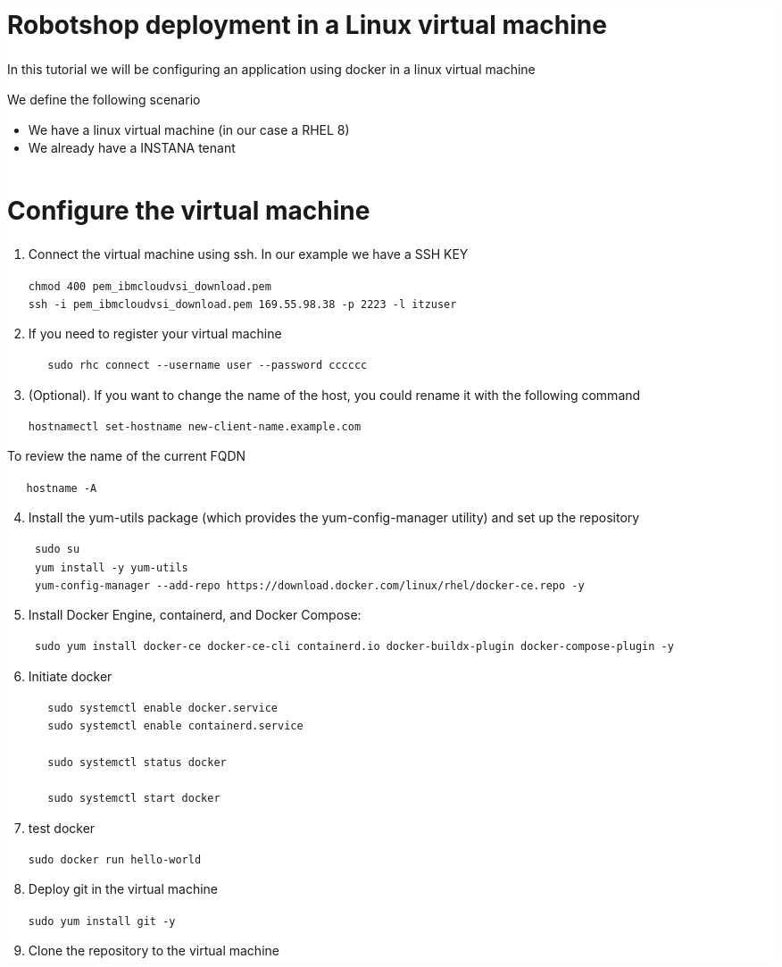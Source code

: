 # Robotshop deployment in a Linux virtual machine

In this tutorial we will be configuring an application using docker in a linux virtual machine

We define the following scenario
- We have a linux virtual machine (in our case a RHEL 8)
- We already have a INSTANA tenant

Configure the virtual machine 
=

1. Connect the virtual machine using ssh. In our example we have a SSH KEY

       chmod 400 pem_ibmcloudvsi_download.pem
       ssh -i pem_ibmcloudvsi_download.pem 169.55.98.38 -p 2223 -l itzuser

2. If you need to register your virtual machine

          sudo rhc connect --username user --password cccccc

3. (Optional). If you want to change the name of the host, you could rename it with the following command

       hostnamectl set-hostname new-client-name.example.com

To review the name of the current FQDN

       hostname -A      
   
4. Install the yum-utils package (which provides the yum-config-manager utility) and set up the repository

        sudo su
        yum install -y yum-utils
        yum-config-manager --add-repo https://download.docker.com/linux/rhel/docker-ce.repo -y

   
5. Install Docker Engine, containerd, and Docker Compose:

        sudo yum install docker-ce docker-ce-cli containerd.io docker-buildx-plugin docker-compose-plugin -y
   
6. Initiate docker

          sudo systemctl enable docker.service
          sudo systemctl enable containerd.service

          sudo systemctl status docker
    
          sudo systemctl start docker

8. test docker

       sudo docker run hello-world

9. Deploy git in the virtual machine

       sudo yum install git -y

10. Clone the repository to the virtual machine
